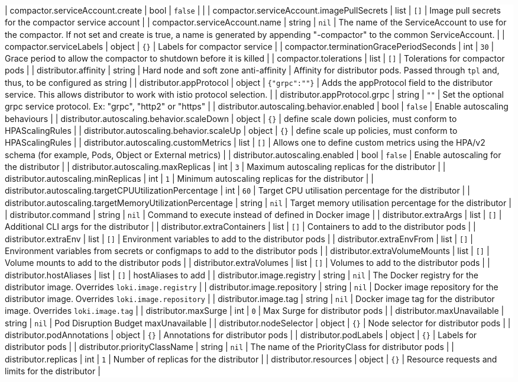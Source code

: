 | compactor.serviceAccount.create | bool | `false` |  |
| compactor.serviceAccount.imagePullSecrets | list | `[]` | Image pull secrets for the compactor service account |
| compactor.serviceAccount.name | string | `nil` | The name of the ServiceAccount to use for the compactor. If not set and create is true, a name is generated by appending "-compactor" to the common ServiceAccount. |
| compactor.serviceLabels | object | `{}` | Labels for compactor service |
| compactor.terminationGracePeriodSeconds | int | `30` | Grace period to allow the compactor to shutdown before it is killed |
| compactor.tolerations | list | `[]` | Tolerations for compactor pods |
| distributor.affinity | string | Hard node and soft zone anti-affinity | Affinity for distributor pods. Passed through `tpl` and, thus, to be configured as string |
| distributor.appProtocol | object | `{"grpc":""}` | Adds the appProtocol field to the distributor service. This allows distributor to work with istio protocol selection. |
| distributor.appProtocol.grpc | string | `""` | Set the optional grpc service protocol. Ex: "grpc", "http2" or "https" |
| distributor.autoscaling.behavior.enabled | bool | `false` | Enable autoscaling behaviours |
| distributor.autoscaling.behavior.scaleDown | object | `{}` | define scale down policies, must conform to HPAScalingRules |
| distributor.autoscaling.behavior.scaleUp | object | `{}` | define scale up policies, must conform to HPAScalingRules |
| distributor.autoscaling.customMetrics | list | `[]` | Allows one to define custom metrics using the HPA/v2 schema (for example, Pods, Object or External metrics) |
| distributor.autoscaling.enabled | bool | `false` | Enable autoscaling for the distributor |
| distributor.autoscaling.maxReplicas | int | `3` | Maximum autoscaling replicas for the distributor |
| distributor.autoscaling.minReplicas | int | `1` | Minimum autoscaling replicas for the distributor |
| distributor.autoscaling.targetCPUUtilizationPercentage | int | `60` | Target CPU utilisation percentage for the distributor |
| distributor.autoscaling.targetMemoryUtilizationPercentage | string | `nil` | Target memory utilisation percentage for the distributor |
| distributor.command | string | `nil` | Command to execute instead of defined in Docker image |
| distributor.extraArgs | list | `[]` | Additional CLI args for the distributor |
| distributor.extraContainers | list | `[]` | Containers to add to the distributor pods |
| distributor.extraEnv | list | `[]` | Environment variables to add to the distributor pods |
| distributor.extraEnvFrom | list | `[]` | Environment variables from secrets or configmaps to add to the distributor pods |
| distributor.extraVolumeMounts | list | `[]` | Volume mounts to add to the distributor pods |
| distributor.extraVolumes | list | `[]` | Volumes to add to the distributor pods |
| distributor.hostAliases | list | `[]` | hostAliases to add |
| distributor.image.registry | string | `nil` | The Docker registry for the distributor image. Overrides `loki.image.registry` |
| distributor.image.repository | string | `nil` | Docker image repository for the distributor image. Overrides `loki.image.repository` |
| distributor.image.tag | string | `nil` | Docker image tag for the distributor image. Overrides `loki.image.tag` |
| distributor.maxSurge | int | `0` | Max Surge for distributor pods |
| distributor.maxUnavailable | string | `nil` | Pod Disruption Budget maxUnavailable |
| distributor.nodeSelector | object | `{}` | Node selector for distributor pods |
| distributor.podAnnotations | object | `{}` | Annotations for distributor pods |
| distributor.podLabels | object | `{}` | Labels for distributor pods |
| distributor.priorityClassName | string | `nil` | The name of the PriorityClass for distributor pods |
| distributor.replicas | int | `1` | Number of replicas for the distributor |
| distributor.resources | object | `{}` | Resource requests and limits for the distributor |